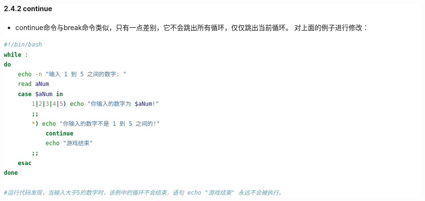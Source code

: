 #### 2.4.2 continue

* continue命令与break命令类似，只有一点差别，它不会跳出所有循环，仅仅跳出当前循环。
对上面的例子进行修改：

```sh
#!/bin/bash
while :
do
    echo -n "输入 1 到 5 之间的数字: "
    read aNum
    case $aNum in
        1|2|3|4|5) echo "你输入的数字为 $aNum!"
        ;;
        *) echo "你输入的数字不是 1 到 5 之间的!"
            continue
            echo "游戏结束"
        ;;
    esac
done

#运行代码发现，当输入大于5的数字时，该例中的循环不会结束，语句 echo "游戏结束" 永远不会被执行。
```
